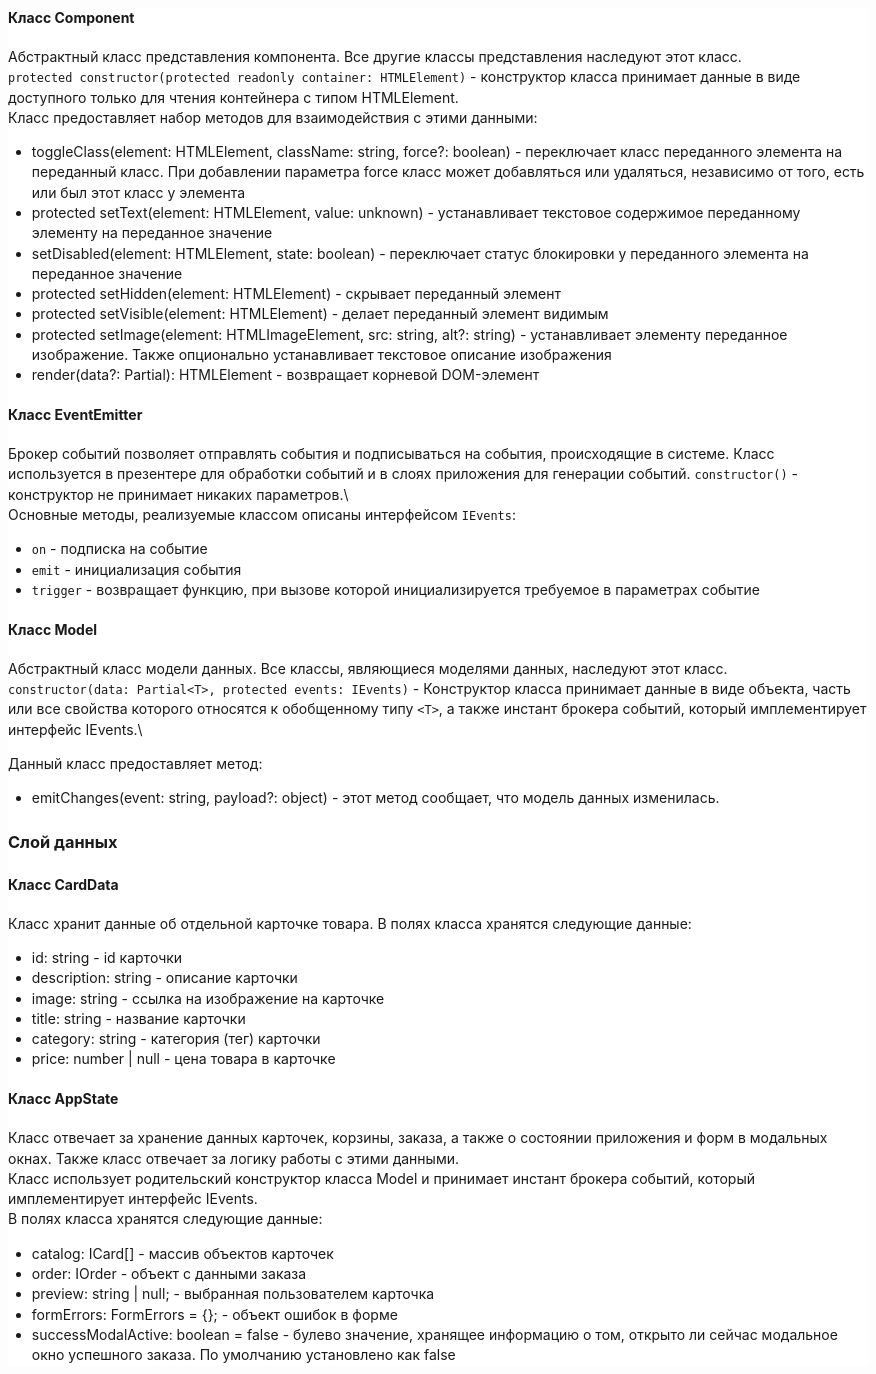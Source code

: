 #### Класс Component
Абстрактный класс представления компонента. Все другие классы представления наследуют этот класс.\
`protected constructor(protected readonly container: HTMLElement)` - конструктор класса принимает данные в виде доступного только для чтения контейнера с типом HTMLElement.\
Класс предоставляет набор методов для взаимодействия с этими данными:
- toggleClass(element: HTMLElement, className: string, force?: boolean) - переключает класс переданного элемента на переданный класс. При добавлении параметра force класс может добавляться или удаляться, независимо от того, есть или был этот класс у элемента
- protected setText(element: HTMLElement, value: unknown) - устанавливает текстовое содержимое переданному элементу на переданное значение
- setDisabled(element: HTMLElement, state: boolean) - переключает статус блокировки у переданного элемента на переданное значение
- protected setHidden(element: HTMLElement) - скрывает переданный элемент
- protected setVisible(element: HTMLElement) - делает переданный элемент видимым
- protected setImage(element: HTMLImageElement, src: string, alt?: string) - устанавливает элементу переданное изображение. Также опционально устанавливает текстовое описание изображения
- render(data?: Partial<T>): HTMLElement - возвращает корневой DOM-элемент

#### Класс EventEmitter
Брокер событий позволяет отправлять события и подписываться на события, происходящие в системе. Класс используется в презентере для обработки событий и в слоях приложения для генерации событий.
`constructor()` - конструктор не принимает никаких параметров.\  
Основные методы, реализуемые классом описаны интерфейсом `IEvents`:
- `on` - подписка на событие
- `emit` - инициализация события
- `trigger` - возвращает функцию, при вызове которой инициализируется требуемое в параметрах событие

#### Класс Model
Абстрактный класс модели данных. Все классы, являющиеся моделями данных, наследуют этот класс.\
`constructor(data: Partial<T>, protected events: IEvents)` - Конструктор класса принимает данные в виде объекта, часть или все свойства которого относятся к обобщенному типу `<T>`, а также инстант брокера событий, который имплементирует интерфейс IEvents.\

Данный класс предоставляет метод:
- emitChanges(event: string, payload?: object) - этот метод сообщает, что модель данных изменилась.


### Слой данных

#### Класс СardData
Класс хранит данные об отдельной карточке товара. В полях класса хранятся следующие данные:
- id: string - id карточки
- description: string - описание карточки
- image: string - ссылка на изображение на карточке
- title: string - название карточки
- category: string - категория (тег) карточки
- price: number | null - цена товара в карточке

#### Класс AppState
Класс отвечает за хранение данных карточек, корзины, заказа, а также о состоянии приложения и форм в модальных окнах. Также класс отвечает за логику работы с этими данными.\
Класс использует родительский конструктор класса Model и принимает инстант брокера событий, который имплементирует интерфейс IEvents.\
В полях класса хранятся следующие данные:
- catalog: ICard[] - массив объектов карточек
- order: IOrder - объект с данными заказа
- preview: string | null; - выбранная пользователем карточка
- formErrors: FormErrors = {}; - объект ошибок в форме
- successModalActive: boolean = false - булево значение, хранящее информацию о том, открыто ли сейчас модальное окно успешного заказа. По умолчанию установлено как false
